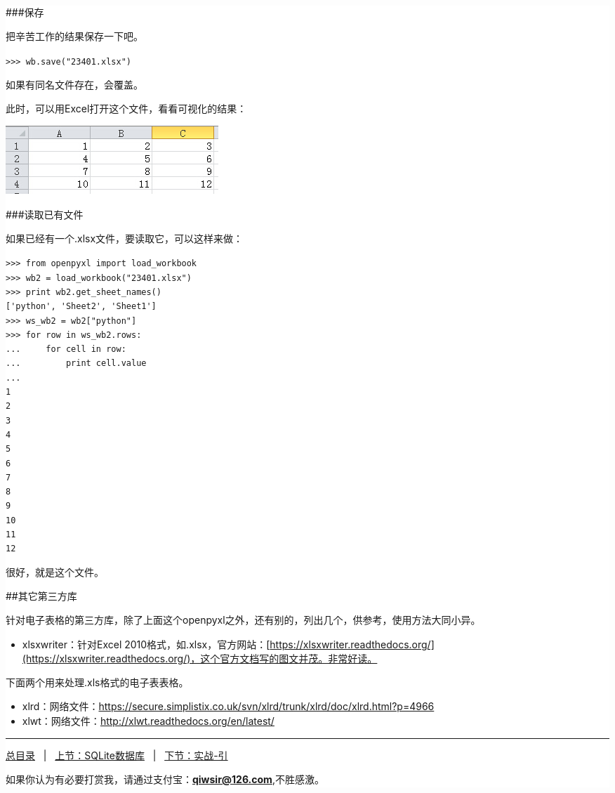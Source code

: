 ###保存

把辛苦工作的结果保存一下吧。

    >>> wb.save("23401.xlsx")

如果有同名文件存在，会覆盖。

此时，可以用Excel打开这个文件，看看可视化的结果：

![](./2images/23402.jpg)

###读取已有文件

如果已经有一个.xlsx文件，要读取它，可以这样来做：

    >>> from openpyxl import load_workbook
    >>> wb2 = load_workbook("23401.xlsx")
    >>> print wb2.get_sheet_names()
    ['python', 'Sheet2', 'Sheet1']
    >>> ws_wb2 = wb2["python"]
    >>> for row in ws_wb2.rows:
    ...     for cell in row:
    ...         print cell.value
    ... 
    1
    2
    3
    4
    5
    6
    7
    8
    9
    10
    11
    12

很好，就是这个文件。

##其它第三方库

针对电子表格的第三方库，除了上面这个openpyxl之外，还有别的，列出几个，供参考，使用方法大同小异。

- xlsxwriter：针对Excel 2010格式，如.xlsx，官方网站：[https://xlsxwriter.readthedocs.org/](https://xlsxwriter.readthedocs.org/)，这个官方文档写的图文并茂。非常好读。

下面两个用来处理.xls格式的电子表表格。

- xlrd：网络文件：https://secure.simplistix.co.uk/svn/xlrd/trunk/xlrd/doc/xlrd.html?p=4966
- xlwt：网络文件：http://xlwt.readthedocs.org/en/latest/

------

[总目录](./index.md)&nbsp;&nbsp;&nbsp;|&nbsp;&nbsp;&nbsp;[上节：SQLite数据库](./233.md)&nbsp;&nbsp;&nbsp;|&nbsp;&nbsp;&nbsp;[下节：实战-引](./300.md)

如果你认为有必要打赏我，请通过支付宝：**qiwsir@126.com**,不胜感激。